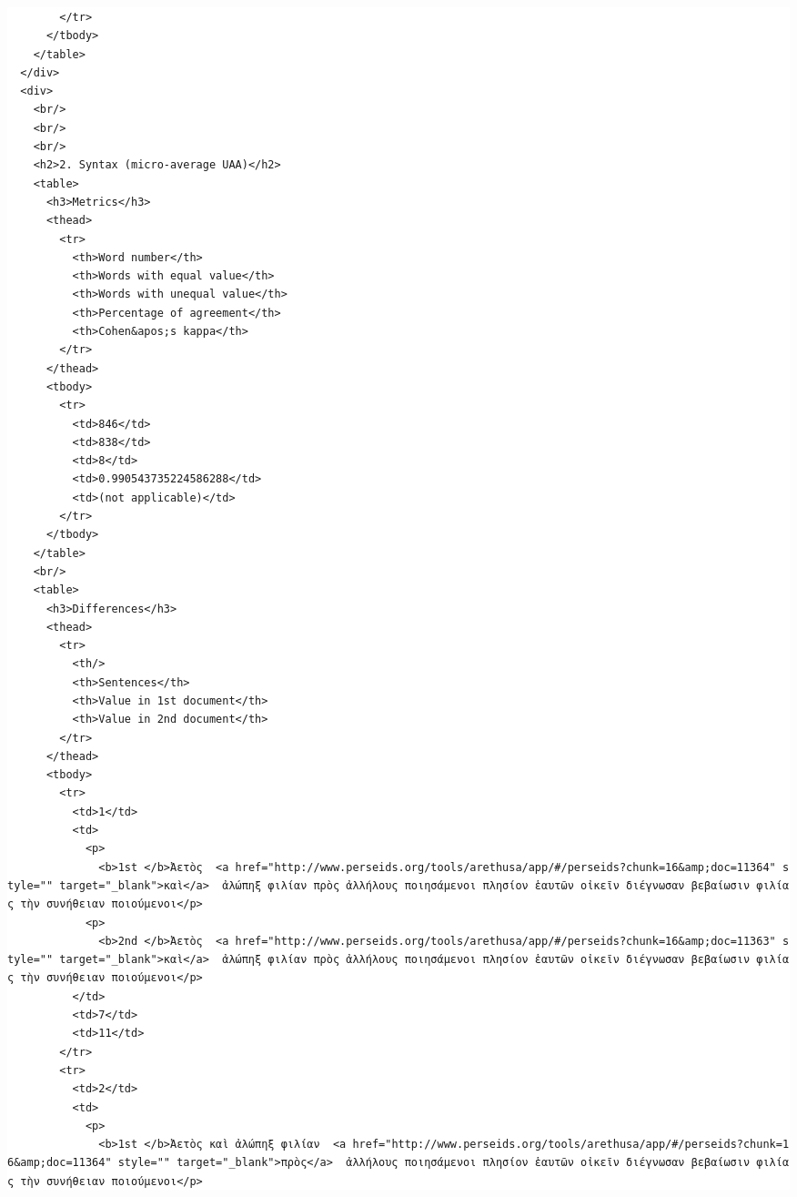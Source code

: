             </tr>
          </tbody>
        </table>
      </div>
      <div>
        <br/>
        <br/>
        <br/>
        <h2>2. Syntax (micro-average UAA)</h2>
        <table>
          <h3>Metrics</h3>
          <thead>
            <tr>
              <th>Word number</th>
              <th>Words with equal value</th>
              <th>Words with unequal value</th>
              <th>Percentage of agreement</th>
              <th>Cohen&apos;s kappa</th>
            </tr>
          </thead>
          <tbody>
            <tr>
              <td>846</td>
              <td>838</td>
              <td>8</td>
              <td>0.990543735224586288</td>
              <td>(not applicable)</td>
            </tr>
          </tbody>
        </table>
        <br/>
        <table>
          <h3>Differences</h3>
          <thead>
            <tr>
              <th/>
              <th>Sentences</th>
              <th>Value in 1st document</th>
              <th>Value in 2nd document</th>
            </tr>
          </thead>
          <tbody>
            <tr>
              <td>1</td>
              <td>
                <p>
                  <b>1st </b>Ἀετὸς  <a href="http://www.perseids.org/tools/arethusa/app/#/perseids?chunk=16&amp;doc=11364" style="" target="_blank">καὶ</a>  ἀλώπηξ φιλίαν πρὸς ἀλλήλους ποιησάμενοι πλησίον ἑαυτῶν οἰκεῖν διέγνωσαν βεβαίωσιν φιλίας τὴν συνήθειαν ποιούμενοι</p>
                <p>
                  <b>2nd </b>Ἀετὸς  <a href="http://www.perseids.org/tools/arethusa/app/#/perseids?chunk=16&amp;doc=11363" style="" target="_blank">καὶ</a>  ἀλώπηξ φιλίαν πρὸς ἀλλήλους ποιησάμενοι πλησίον ἑαυτῶν οἰκεῖν διέγνωσαν βεβαίωσιν φιλίας τὴν συνήθειαν ποιούμενοι</p>
              </td>
              <td>7</td>
              <td>11</td>
            </tr>
            <tr>
              <td>2</td>
              <td>
                <p>
                  <b>1st </b>Ἀετὸς καὶ ἀλώπηξ φιλίαν  <a href="http://www.perseids.org/tools/arethusa/app/#/perseids?chunk=16&amp;doc=11364" style="" target="_blank">πρὸς</a>  ἀλλήλους ποιησάμενοι πλησίον ἑαυτῶν οἰκεῖν διέγνωσαν βεβαίωσιν φιλίας τὴν συνήθειαν ποιούμενοι</p>